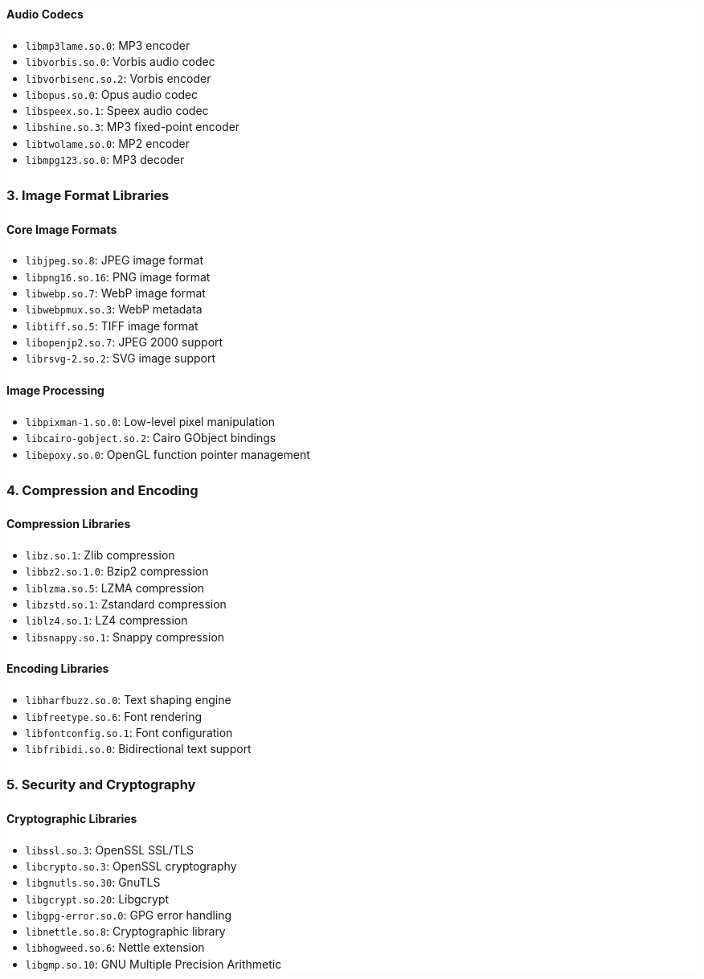 #### **Audio Codecs**
- `libmp3lame.so.0`: MP3 encoder
- `libvorbis.so.0`: Vorbis audio codec
- `libvorbisenc.so.2`: Vorbis encoder
- `libopus.so.0`: Opus audio codec
- `libspeex.so.1`: Speex audio codec
- `libshine.so.3`: MP3 fixed-point encoder
- `libtwolame.so.0`: MP2 encoder
- `libmpg123.so.0`: MP3 decoder

### 3. Image Format Libraries

#### **Core Image Formats**
- `libjpeg.so.8`: JPEG image format
- `libpng16.so.16`: PNG image format
- `libwebp.so.7`: WebP image format
- `libwebpmux.so.3`: WebP metadata
- `libtiff.so.5`: TIFF image format
- `libopenjp2.so.7`: JPEG 2000 support
- `librsvg-2.so.2`: SVG image support

#### **Image Processing**
- `libpixman-1.so.0`: Low-level pixel manipulation
- `libcairo-gobject.so.2`: Cairo GObject bindings
- `libepoxy.so.0`: OpenGL function pointer management

### 4. Compression and Encoding

#### **Compression Libraries**
- `libz.so.1`: Zlib compression
- `libbz2.so.1.0`: Bzip2 compression
- `liblzma.so.5`: LZMA compression
- `libzstd.so.1`: Zstandard compression
- `liblz4.so.1`: LZ4 compression
- `libsnappy.so.1`: Snappy compression

#### **Encoding Libraries**
- `libharfbuzz.so.0`: Text shaping engine
- `libfreetype.so.6`: Font rendering
- `libfontconfig.so.1`: Font configuration
- `libfribidi.so.0`: Bidirectional text support

### 5. Security and Cryptography

#### **Cryptographic Libraries**
- `libssl.so.3`: OpenSSL SSL/TLS
- `libcrypto.so.3`: OpenSSL cryptography
- `libgnutls.so.30`: GnuTLS
- `libgcrypt.so.20`: Libgcrypt
- `libgpg-error.so.0`: GPG error handling
- `libnettle.so.8`: Cryptographic library
- `libhogweed.so.6`: Nettle extension
- `libgmp.so.10`: GNU Multiple Precision Arithmetic
